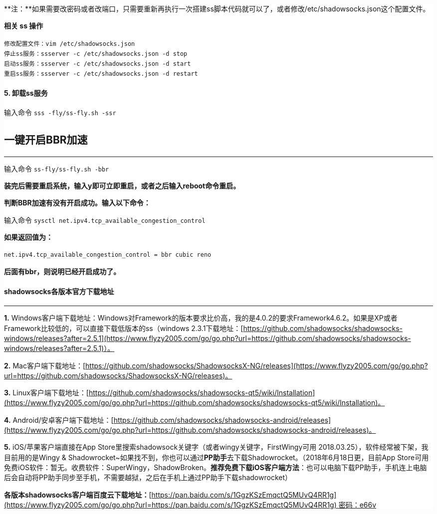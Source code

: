**注：**如果需要改密码或者改端口，只需要重新再执行一次搭建ss脚本代码就可以了，或者修改/etc/shadowsocks.json这个配置文件。

**相关 ss 操作**

```
修改配置文件：vim /etc/shadowsocks.json
停止ss服务：ssserver -c /etc/shadowsocks.json -d stop
启动ss服务：ssserver -c /etc/shadowsocks.json -d start
重启ss服务：ssserver -c /etc/shadowsocks.json -d restart
```

#### **5\. 卸载ss服务**
	
输入命令  `sss -fly/ss-fly.sh -ssr`

## 一键开启BBR加速

---

输入命令  `ss-fly/ss-fly.sh -bbr`

**装完后需要重启系统，输入y即可立即重启，或者之后输入reboot命令重启。**

**判断BBR加速有没有开启成功。输入以下命令：**

输入命令  `sysctl net.ipv4.tcp_available_congestion_control`

**如果返回值为：**

`net.ipv4.tcp_available_congestion_control = bbr cubic reno`

**后面有bbr，则说明已经开启成功了。**

#### **shadowsocks各版本官方下载地址**

---

**1\.** Windows客户端下载地址：Windows对Framework的版本要求比价高，我的是4.0.2的要求Framework4.6.2。如果是XP或者Framework比较低的，可以直接下载低版本的ss（windows 2.3.1下载地址：[https://github.com/shadowsocks/shadowsocks-windows/releases?after=2.5.1](https://www.flyzy2005.com/go/go.php?url=https://github.com/shadowsocks/shadowsocks-windows/releases?after=2.5.1)）。

**2\.** Mac客户端下载地址：[https://github.com/shadowsocks/ShadowsocksX-NG/releases](https://www.flyzy2005.com/go/go.php?url=https://github.com/shadowsocks/ShadowsocksX-NG/releases)。

**3\.** Linux客户端下载地址：[https://github.com/shadowsocks/shadowsocks-qt5/wiki/Installation](https://www.flyzy2005.com/go/go.php?url=https://github.com/shadowsocks/shadowsocks-qt5/wiki/Installation)。

**4\.** Android/安卓客户端下载地址：[https://github.com/shadowsocks/shadowsocks-android/releases](https://www.flyzy2005.com/go/go.php?url=https://github.com/shadowsocks/shadowsocks-android/releases)。

**5\.** iOS/苹果客户端直接在App Store里搜索shadowsock关键字（或者wingy关键字，FirstWingy可用 2018.03.25），软件经常被下架，我目前用的是Wingy & Shadowrocket~如果找不到，你也可以通过**PP助手**去下载Shadowrocket。（2018年6月18日更，目前App Store可用免费iOS软件：暂无。收费软件：SuperWingy，ShadowBroken。**推荐免费下载iOS客户端方法**：也可以电脑下载PP助手，手机连上电脑后会自动将PP助手同步至手机，不需要越狱，之后在手机上通过PP助手下载shadowrocket）

**各版本shadowsocks客户端百度云下载地址：**[https://pan.baidu.com/s/1GgzKSzEmqctQ5MUvQ4RR1g](https://www.flyzy2005.com/go/go.php?url=https://pan.baidu.com/s/1GgzKSzEmqctQ5MUvQ4RR1g) 密码：e66v

